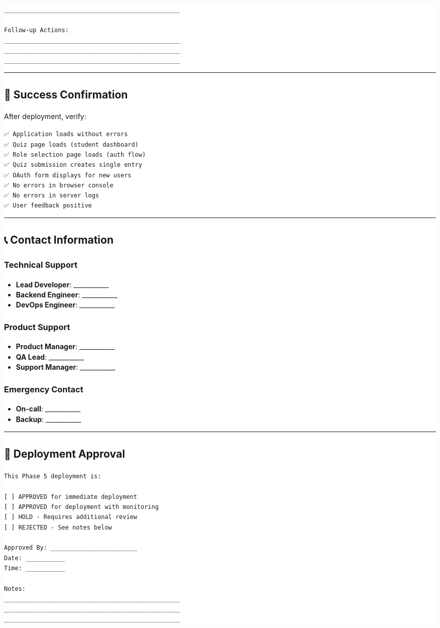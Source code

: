 ```
_________________________________________________

Follow-up Actions:
_________________________________________________
_________________________________________________
_________________________________________________
```

---

## 🎯 Success Confirmation

After deployment, verify:

```
✅ Application loads without errors
✅ Quiz page loads (student dashboard)
✅ Role selection page loads (auth flow)
✅ Quiz submission creates single entry
✅ OAuth form displays for new users
✅ No errors in browser console
✅ No errors in server logs
✅ User feedback positive
```

---

## 📞 Contact Information

### Technical Support
- **Lead Developer**: ___________
- **Backend Engineer**: ___________
- **DevOps Engineer**: ___________

### Product Support
- **Product Manager**: ___________
- **QA Lead**: ___________
- **Support Manager**: ___________

### Emergency Contact
- **On-call**: ___________
- **Backup**: ___________

---

## 🏁 Deployment Approval

```
This Phase 5 deployment is:

[ ] APPROVED for immediate deployment
[ ] APPROVED for deployment with monitoring
[ ] HOLD - Requires additional review
[ ] REJECTED - See notes below

Approved By: ________________________
Date: ___________
Time: ___________

Notes:
_________________________________________________
_________________________________________________
_________________________________________________
```